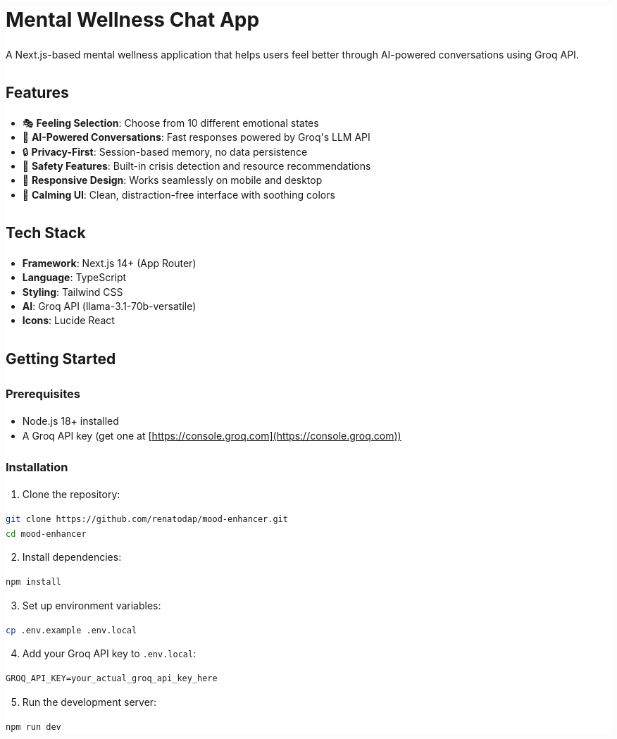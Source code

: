 # Mental Wellness Chat App

A Next.js-based mental wellness application that helps users feel better through AI-powered conversations using Groq API.

## Features

- 🎭 **Feeling Selection**: Choose from 10 different emotional states
- 💬 **AI-Powered Conversations**: Fast responses powered by Groq's LLM API
- 🔒 **Privacy-First**: Session-based memory, no data persistence
- 🚨 **Safety Features**: Built-in crisis detection and resource recommendations
- 📱 **Responsive Design**: Works seamlessly on mobile and desktop
- 🎨 **Calming UI**: Clean, distraction-free interface with soothing colors

## Tech Stack

- **Framework**: Next.js 14+ (App Router)
- **Language**: TypeScript
- **Styling**: Tailwind CSS
- **AI**: Groq API (llama-3.1-70b-versatile)
- **Icons**: Lucide React

## Getting Started

### Prerequisites

- Node.js 18+ installed
- A Groq API key (get one at [https://console.groq.com](https://console.groq.com))

### Installation

1. Clone the repository:
```bash
git clone https://github.com/renatodap/mood-enhancer.git
cd mood-enhancer
```

2. Install dependencies:
```bash
npm install
```

3. Set up environment variables:
```bash
cp .env.example .env.local
```

4. Add your Groq API key to `.env.local`:
```
GROQ_API_KEY=your_actual_groq_api_key_here
```

5. Run the development server:
```bash
npm run dev
```
